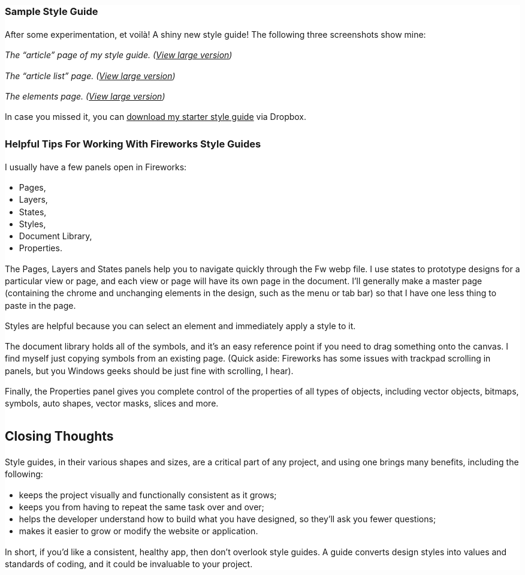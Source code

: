 ### Sample Style Guide

After some experimentation, et voilà! A shiny new style guide! The following three screenshots show mine:

*The “article” page of my style guide. ([View large version](https://archive.smashing.media/assets/344dbf88-fdf9-42bb-adb4-46f01eedd629/66877bb4-713b-48ba-b919-00c48a30d9d9/styleguide-article-large.webp))*

*The “article list” page. ([View large version](https://archive.smashing.media/assets/344dbf88-fdf9-42bb-adb4-46f01eedd629/dfad3faa-1192-4fe7-83a5-beb15d1a285f/styleguide-list-large.webp))*

*The elements page. ([View large version](https://archive.smashing.media/assets/344dbf88-fdf9-42bb-adb4-46f01eedd629/fcee8c1f-14cd-4885-b864-d7951500aee8/style-guide-large.webp))*

In case you missed it, you can [download my starter style guide](https://www.dropbox.com/s/xw6tvfh4bjnj4na/Style%20Guide.fw.webp) via Dropbox.

### Helpful Tips For Working With Fireworks Style Guides

I usually have a few panels open in Fireworks:

- Pages,
- Layers,
- States,
- Styles,
- Document Library,
- Properties.

The Pages, Layers and States panels help you to navigate quickly through the Fw webp file. I use states to prototype designs for a particular view or page, and each view or page will have its own page in the document. I’ll generally make a master page (containing the chrome and unchanging elements in the design, such as the menu or tab bar) so that I have one less thing to paste in the page.

Styles are helpful because you can select an element and immediately apply a style to it.

The document library holds all of the symbols, and it’s an easy reference point if you need to drag something onto the canvas. I find myself just copying symbols from an existing page. (Quick aside: Fireworks has some issues with trackpad scrolling in panels, but you Windows geeks should be just fine with scrolling, I hear).

Finally, the Properties panel gives you complete control of the properties of all types of objects, including vector objects, bitmaps, symbols, auto shapes, vector masks, slices and more.

## Closing Thoughts

Style guides, in their various shapes and sizes, are a critical part of any project, and using one brings many benefits, including the following:

- keeps the project visually and functionally consistent as it grows;
- keeps you from having to repeat the same task over and over;
- helps the developer understand how to build what you have designed, so they’ll ask you fewer questions;
- makes it easier to grow or modify the website or application.

In short, if you’d like a consistent, healthy app, then don’t overlook style guides. A guide converts design styles into values and standards of coding, and it could be invaluable to your project.
